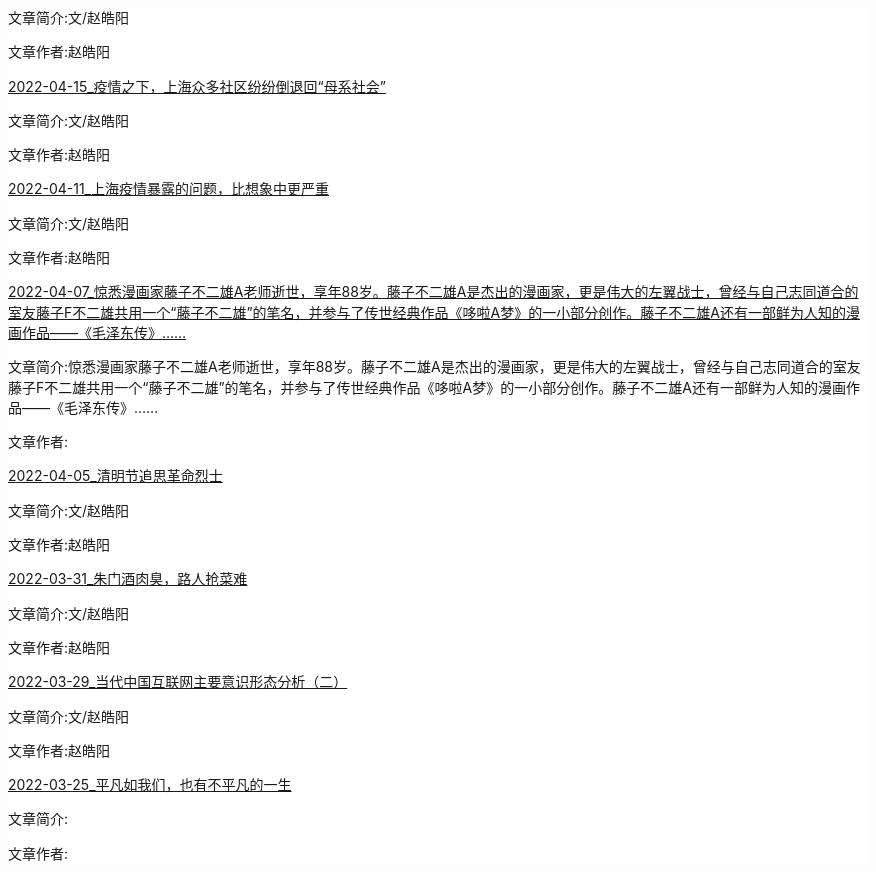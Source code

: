 文章简介:文/赵皓阳

文章作者:赵皓阳

[2022-04-15_疫情之下，上海众多社区纷纷倒退回“母系社会”](http://mp.weixin.qq.com/s?__biz=MjM5NzE2NTY0Ng==&mid=2650686396&idx=1&sn=94def5da20a83f528bef790e4340e853&chksm=bed4cc9d89a3458b38767006da5b4075616ed22570b94252d56124e2e92d1e006d942fa9b82e&scene=27#wechat_redirect)

文章简介:文/赵皓阳

文章作者:赵皓阳

[2022-04-11_上海疫情暴露的问题，比想象中更严重](http://mp.weixin.qq.com/s?__biz=MjM5NzE2NTY0Ng==&mid=2650686376&idx=1&sn=8a32fcf0b7df2a4a14e487f59f8368c2&chksm=bed4cc8989a3459fcbd6ef13734109af247ac6f53b0381ed1477223157316fdbfc917493bddb&scene=27#wechat_redirect)

文章简介:文/赵皓阳

文章作者:赵皓阳

[2022-04-07_惊悉漫画家藤子不二雄A老师逝世，享年88岁。藤子不二雄A是杰出的漫画家，更是伟大的左翼战士，曾经与自己志同道合的室友藤子F不二雄共用一个“藤子不二雄”的笔名，并参与了传世经典作品《哆啦A梦》的一小部分创作。藤子不二雄A还有一部鲜为人知的漫画作品——《毛泽东传》……](http://mp.weixin.qq.com/s?__biz=MjM5NzE2NTY0Ng==&mid=2650686348&idx=1&sn=06d10fd12e364c568c40fb56c50b18a8&chksm=bed4ccad89a345bb233b2017f6917ec39ff99d9926e0fec6122aa3266d7e2707099a100a9c1d&scene=27#wechat_redirect)

文章简介:惊悉漫画家藤子不二雄A老师逝世，享年88岁。藤子不二雄A是杰出的漫画家，更是伟大的左翼战士，曾经与自己志同道合的室友藤子F不二雄共用一个“藤子不二雄”的笔名，并参与了传世经典作品《哆啦A梦》的一小部分创作。藤子不二雄A还有一部鲜为人知的漫画作品——《毛泽东传》……

文章作者:

[2022-04-05_清明节追思革命烈士](http://mp.weixin.qq.com/s?__biz=MjM5NzE2NTY0Ng==&mid=2650686337&idx=1&sn=65ba4ba0c58af20c2ec68008f3ecd644&chksm=bed4cca089a345b68ef8f99619768c3aa2f4361c973d4b7798264b2cfeb056c58caa5e055112&scene=27#wechat_redirect)

文章简介:文/赵皓阳

文章作者:赵皓阳

[2022-03-31_朱门酒肉臭，路人抢菜难](http://mp.weixin.qq.com/s?__biz=MjM5NzE2NTY0Ng==&mid=2650686333&idx=1&sn=02a17604d08df30e0be12a9064d94ccc&chksm=bed4cc5c89a3454aa832458b7f66c270832c2e0f4ab9f54cd3b0cbb167fa9fef6b65de1795a6&scene=27#wechat_redirect)

文章简介:文/赵皓阳

文章作者:赵皓阳

[2022-03-29_当代中国互联网主要意识形态分析（二）](http://mp.weixin.qq.com/s?__biz=MjM5NzE2NTY0Ng==&mid=2650686310&idx=1&sn=ca23785c1016c84d16c11f88671d7108&chksm=bed4cc4789a34551ca34cf1a64b3ec10e1dbc1c3b830703c8968b4adb131b03fa9def34b6486&scene=27#wechat_redirect)

文章简介:文/赵皓阳

文章作者:赵皓阳

[2022-03-25_平凡如我们，也有不平凡的一生](http://mp.weixin.qq.com/s?__biz=MjM5NzE2NTY0Ng==&mid=2650686250&idx=1&sn=90c70de8fca91d489ec35e493f2c5383&chksm=bed4cc0b89a3451d430658e6b6b2a19d580b5a8c1aee6f3119bac9b3b1841cc21c02b5d51cae&scene=27#wechat_redirect)

文章简介:

文章作者:
